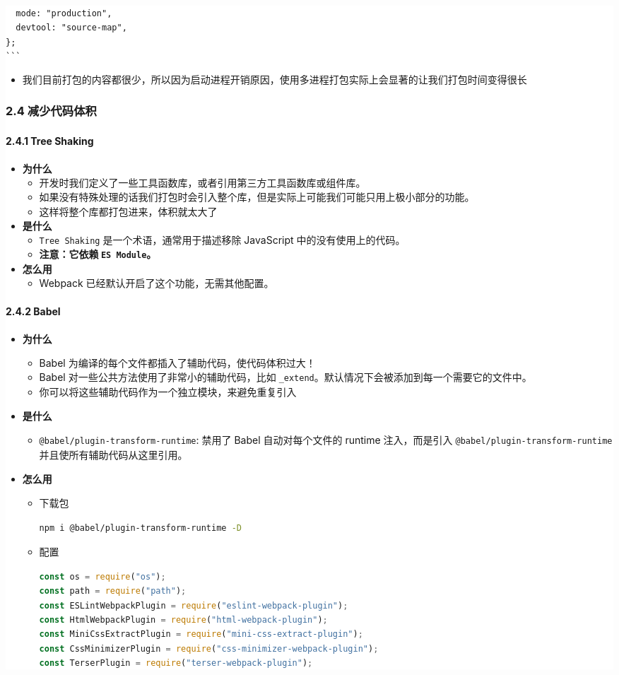       mode: "production",
      devtool: "source-map",
    };
    ```

  - 我们目前打包的内容都很少，所以因为启动进程开销原因，使用多进程打包实际上会显著的让我们打包时间变得很长

    







### 2.4 减少代码体积

#### 2.4.1 Tree Shaking

- **为什么**
  - 开发时我们定义了一些工具函数库，或者引用第三方工具函数库或组件库。
  - 如果没有特殊处理的话我们打包时会引入整个库，但是实际上可能我们可能只用上极小部分的功能。
  - 这样将整个库都打包进来，体积就太大了
- **是什么**
  - `Tree Shaking` 是一个术语，通常用于描述移除 JavaScript 中的没有使用上的代码。
  - **注意：它依赖 `ES Module`。**
- **怎么用**
  - Webpack 已经默认开启了这个功能，无需其他配置。





#### 2.4.2 Babel

- **为什么**

  - Babel 为编译的每个文件都插入了辅助代码，使代码体积过大！
  - Babel 对一些公共方法使用了非常小的辅助代码，比如 `_extend`。默认情况下会被添加到每一个需要它的文件中。
  - 你可以将这些辅助代码作为一个独立模块，来避免重复引入

- **是什么**

  - `@babel/plugin-transform-runtime`: 禁用了 Babel 自动对每个文件的 runtime 注入，而是引入 `@babel/plugin-transform-runtime` 并且使所有辅助代码从这里引用。

- **怎么用**

  - 下载包

    ```bash
    npm i @babel/plugin-transform-runtime -D
    ```

  - 配置

    ```js
    const os = require("os");
    const path = require("path");
    const ESLintWebpackPlugin = require("eslint-webpack-plugin");
    const HtmlWebpackPlugin = require("html-webpack-plugin");
    const MiniCssExtractPlugin = require("mini-css-extract-plugin");
    const CssMinimizerPlugin = require("css-minimizer-webpack-plugin");
    const TerserPlugin = require("terser-webpack-plugin");
    